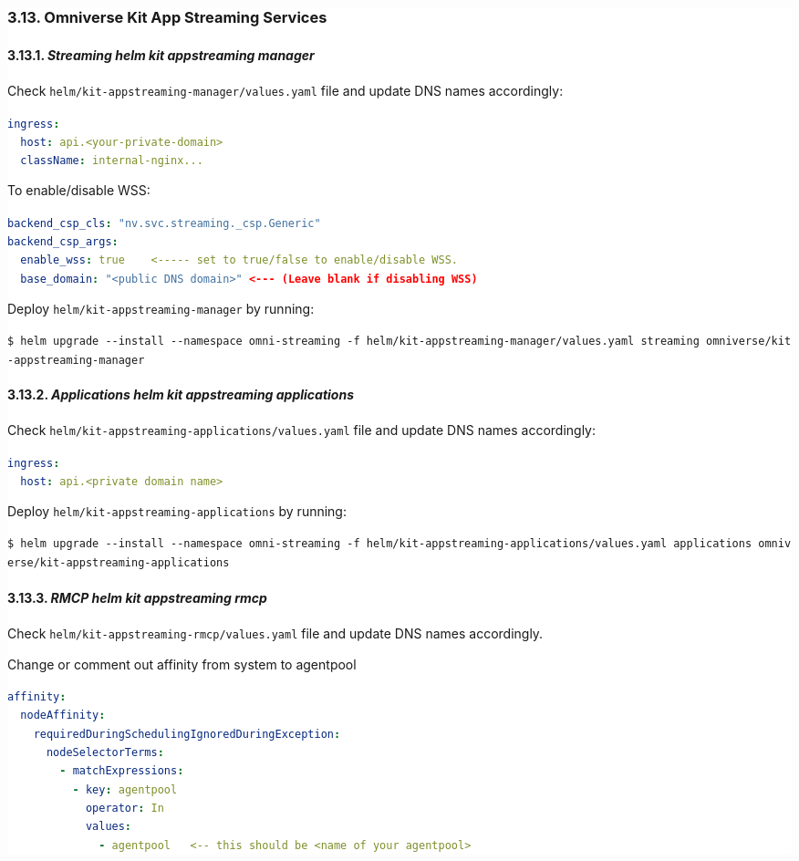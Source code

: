 ###  3.13. <a name='OmniverseKitAppStreamingServices'></a>Omniverse Kit App Streaming Services

####  3.13.1. <a name='Streaminghelmkitappstreamingmanager'></a>*Streaming helm kit appstreaming manager*

Check `helm/kit-appstreaming-manager/values.yaml` file and update DNS names accordingly:

```yaml
ingress:
  host: api.<your-private-domain> 	   
  className: internal-nginx... 
```

To enable/disable WSS:

```yaml   
backend_csp_cls: "nv.svc.streaming._csp.Generic"    
backend_csp_args:      
  enable_wss: true    <----- set to true/false to enable/disable WSS.       
  base_domain: "<public DNS domain>" <--- (Leave blank if disabling WSS)
```

Deploy `helm/kit-appstreaming-manager` by running:
```Shell
$ helm upgrade --install --namespace omni-streaming -f helm/kit-appstreaming-manager/values.yaml streaming omniverse/kit-appstreaming-manager
```

####  3.13.2. <a name='Applicationshelmkitappstreamingapplications'></a>*Applications helm kit appstreaming applications*

Check `helm/kit-appstreaming-applications/values.yaml` file and update DNS names accordingly:

```yaml
ingress:
  host: api.<private domain name> 
```

Deploy `helm/kit-appstreaming-applications` by running:

```Shell
$ helm upgrade --install --namespace omni-streaming -f helm/kit-appstreaming-applications/values.yaml applications omniverse/kit-appstreaming-applications 
```

####  3.13.3. <a name='RMCPhelmkitappstreamingrmcp'></a>*RMCP helm kit appstreaming rmcp*

Check `helm/kit-appstreaming-rmcp/values.yaml` file and update DNS names accordingly.

Change or comment out affinity from system to agentpool

```yaml
affinity:
  nodeAffinity:
    requiredDuringSchedulingIgnoredDuringException:
      nodeSelectorTerms:
        - matchExpressions:
          - key: agentpool
            operator: In
            values:
              - agentpool   <-- this should be <name of your agentpool>
```
